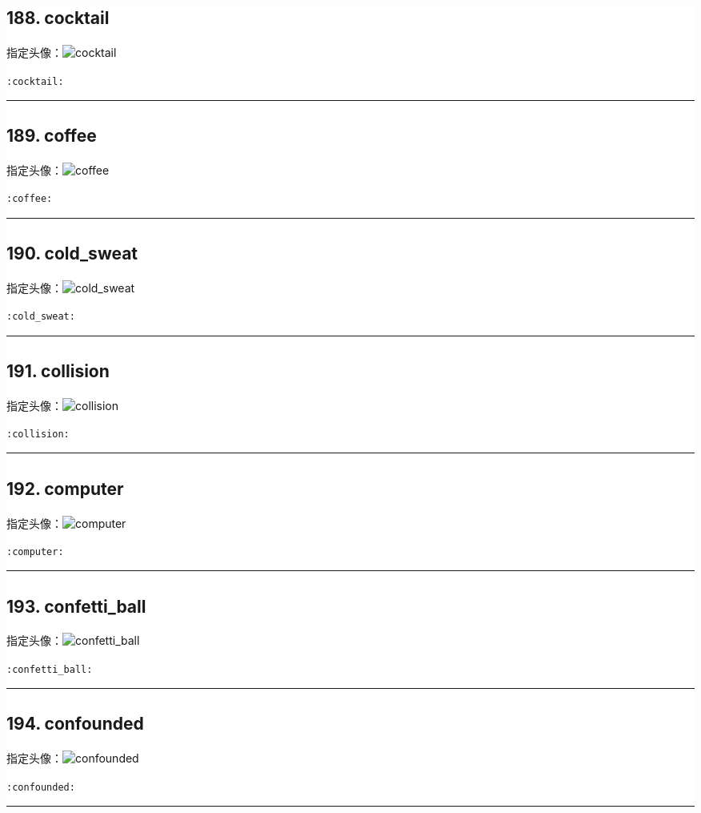 ## 188. cocktail
指定头像：<img class="emoji" src="https://assets-cdn.github.com/images/icons/emoji/cocktail.png" alt="cocktail" />
```bash
:cocktail:
```
<hr />

## 189. coffee
指定头像：<img class="emoji" src="https://assets-cdn.github.com/images/icons/emoji/coffee.png" alt="coffee" />
```bash
:coffee:
```
<hr />

## 190. cold_sweat
指定头像：<img class="emoji" src="https://assets-cdn.github.com/images/icons/emoji/cold_sweat.png" alt="cold_sweat" />
```bash
:cold_sweat:
```
<hr />

## 191. collision
指定头像：<img class="emoji" src="https://assets-cdn.github.com/images/icons/emoji/collision.png" alt="collision" />
```bash
:collision:
```
<hr />

## 192. computer
指定头像：<img class="emoji" src="https://assets-cdn.github.com/images/icons/emoji/computer.png" alt="computer" />
```bash
:computer:
```
<hr />

## 193. confetti_ball
指定头像：<img class="emoji" src="https://assets-cdn.github.com/images/icons/emoji/confetti_ball.png" alt="confetti_ball" />
```bash
:confetti_ball:
```
<hr />

## 194. confounded
指定头像：<img class="emoji" src="https://assets-cdn.github.com/images/icons/emoji/confounded.png" alt="confounded" />
```bash
:confounded:
```
<hr />
